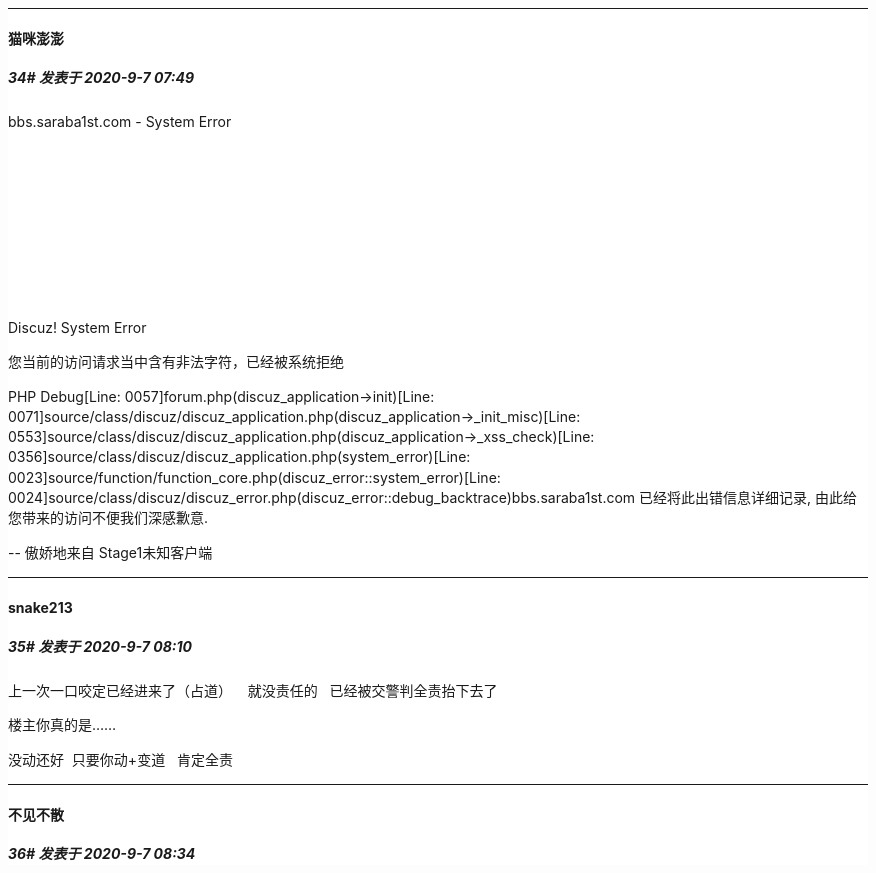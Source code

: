
*****

####  猫咪澎澎  
##### 34#       发表于 2020-9-7 07:49




bbs.saraba1st.com - System Error

        

        

        

        

        




Discuz! System Error

您当前的访问请求当中含有非法字符，已经被系统拒绝


PHP Debug[Line: 0057]forum.php(discuz_application-&gt;init)[Line: 0071]source/class/discuz/discuz_application.php(discuz_application-&gt;_init_misc)[Line: 0553]source/class/discuz/discuz_application.php(discuz_application-&gt;_xss_check)[Line: 0356]source/class/discuz/discuz_application.php(system_error)[Line: 0023]source/function/function_core.php(discuz_error::system_error)[Line: 0024]source/class/discuz/discuz_error.php(discuz_error::debug_backtrace)bbs.saraba1st.com 已经将此出错信息详细记录, 由此给您带来的访问不便我们深感歉意.

 -- 傲娇地来自 Stage1未知客户端







*****

####  snake213  
##### 35#       发表于 2020-9-7 08:10




上一次一口咬定已经进来了（占道）    就没责任的   已经被交警判全责抬下去了


楼主你真的是……


没动还好  只要你动+变道   肯定全责







*****

####  不见不散  
##### 36#       发表于 2020-9-7 08:34
